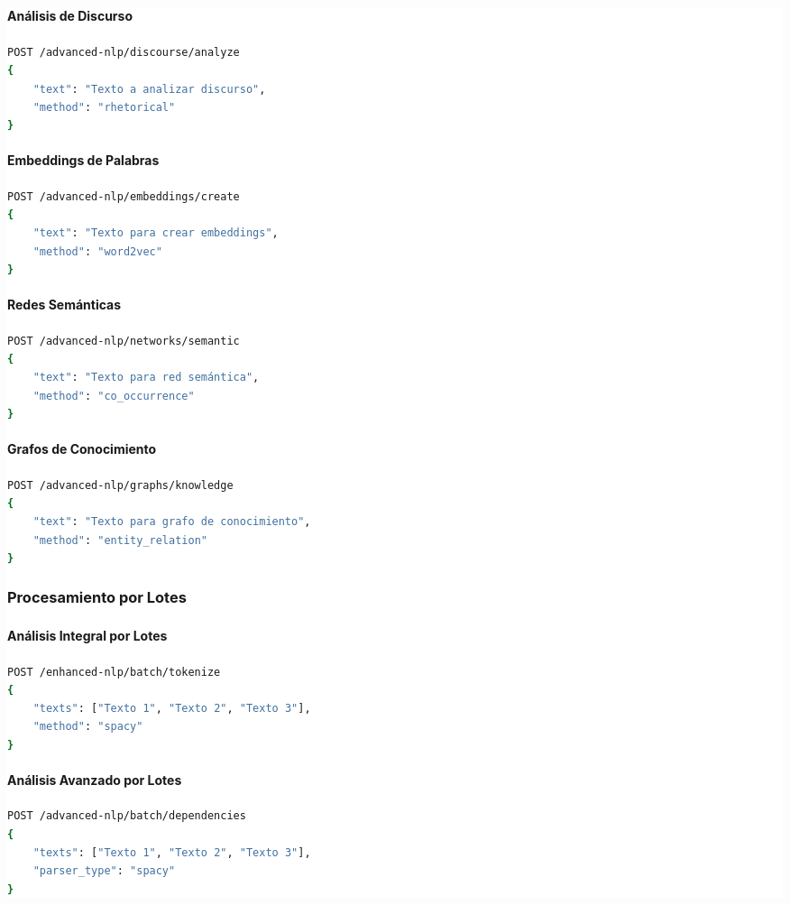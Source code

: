 #### Análisis de Discurso
```bash
POST /advanced-nlp/discourse/analyze
{
    "text": "Texto a analizar discurso",
    "method": "rhetorical"
}
```

#### Embeddings de Palabras
```bash
POST /advanced-nlp/embeddings/create
{
    "text": "Texto para crear embeddings",
    "method": "word2vec"
}
```

#### Redes Semánticas
```bash
POST /advanced-nlp/networks/semantic
{
    "text": "Texto para red semántica",
    "method": "co_occurrence"
}
```

#### Grafos de Conocimiento
```bash
POST /advanced-nlp/graphs/knowledge
{
    "text": "Texto para grafo de conocimiento",
    "method": "entity_relation"
}
```

### Procesamiento por Lotes

#### Análisis Integral por Lotes
```bash
POST /enhanced-nlp/batch/tokenize
{
    "texts": ["Texto 1", "Texto 2", "Texto 3"],
    "method": "spacy"
}
```

#### Análisis Avanzado por Lotes
```bash
POST /advanced-nlp/batch/dependencies
{
    "texts": ["Texto 1", "Texto 2", "Texto 3"],
    "parser_type": "spacy"
}
```
